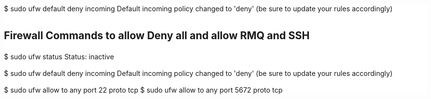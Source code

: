 $ sudo ufw default deny incoming Default incoming policy changed to 'deny' (be sure to update your rules accordingly)

## Firewall Commands to allow Deny all and allow RMQ and SSH
$ sudo ufw status
Status: inactive

$ sudo ufw default deny incoming
Default incoming policy changed to 'deny'
(be sure to update your rules accordingly)

$ sudo ufw allow  to any port 22 proto tcp
$ sudo ufw allow  to any port 5672 proto tcp
